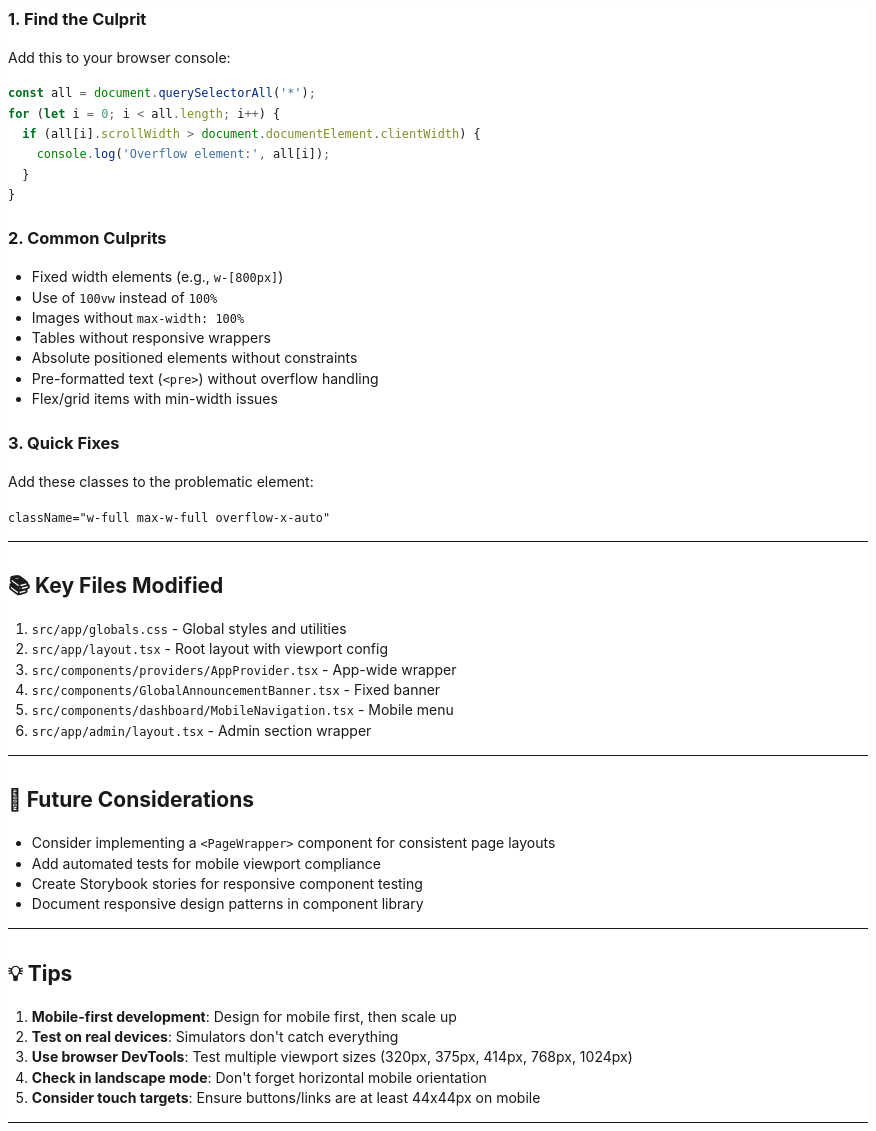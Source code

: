 ### 1. **Find the Culprit**
Add this to your browser console:
```javascript
const all = document.querySelectorAll('*');
for (let i = 0; i < all.length; i++) {
  if (all[i].scrollWidth > document.documentElement.clientWidth) {
    console.log('Overflow element:', all[i]);
  }
}
```

### 2. **Common Culprits**
- Fixed width elements (e.g., `w-[800px]`)
- Use of `100vw` instead of `100%`
- Images without `max-width: 100%`
- Tables without responsive wrappers
- Absolute positioned elements without constraints
- Pre-formatted text (`<pre>`) without overflow handling
- Flex/grid items with min-width issues

### 3. **Quick Fixes**
Add these classes to the problematic element:
```tsx
className="w-full max-w-full overflow-x-auto"
```

---

## 📚 Key Files Modified

1. `src/app/globals.css` - Global styles and utilities
2. `src/app/layout.tsx` - Root layout with viewport config
3. `src/components/providers/AppProvider.tsx` - App-wide wrapper
4. `src/components/GlobalAnnouncementBanner.tsx` - Fixed banner
5. `src/components/dashboard/MobileNavigation.tsx` - Mobile menu
6. `src/app/admin/layout.tsx` - Admin section wrapper

---

## 🚀 Future Considerations

- Consider implementing a `<PageWrapper>` component for consistent page layouts
- Add automated tests for mobile viewport compliance
- Create Storybook stories for responsive component testing
- Document responsive design patterns in component library

---

## 💡 Tips

1. **Mobile-first development**: Design for mobile first, then scale up
2. **Test on real devices**: Simulators don't catch everything
3. **Use browser DevTools**: Test multiple viewport sizes (320px, 375px, 414px, 768px, 1024px)
4. **Check in landscape mode**: Don't forget horizontal mobile orientation
5. **Consider touch targets**: Ensure buttons/links are at least 44x44px on mobile

---
